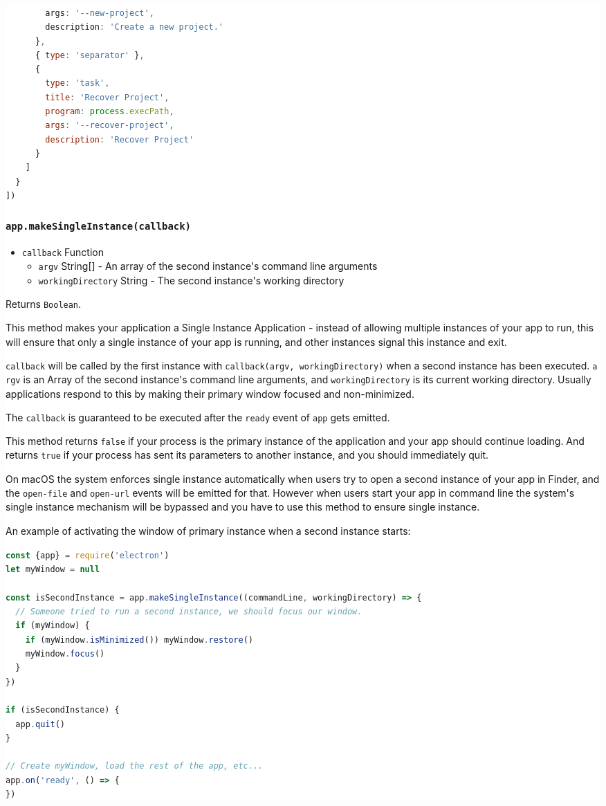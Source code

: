 ```javascript
        args: '--new-project',
        description: 'Create a new project.'
      },
      { type: 'separator' },
      {
        type: 'task',
        title: 'Recover Project',
        program: process.execPath,
        args: '--recover-project',
        description: 'Recover Project'
      }
    ]
  }
])
```

### `app.makeSingleInstance(callback)`

* `callback` Function 
  * `argv` String[] - An array of the second instance's command line arguments
  * `workingDirectory` String - The second instance's working directory

Returns `Boolean`.

This method makes your application a Single Instance Application - instead of allowing multiple instances of your app to run, this will ensure that only a single instance of your app is running, and other instances signal this instance and exit.

`callback` will be called by the first instance with `callback(argv, workingDirectory)` when a second instance has been executed. `argv` is an Array of the second instance's command line arguments, and `workingDirectory` is its current working directory. Usually applications respond to this by making their primary window focused and non-minimized.

The `callback` is guaranteed to be executed after the `ready` event of `app` gets emitted.

This method returns `false` if your process is the primary instance of the application and your app should continue loading. And returns `true` if your process has sent its parameters to another instance, and you should immediately quit.

On macOS the system enforces single instance automatically when users try to open a second instance of your app in Finder, and the `open-file` and `open-url` events will be emitted for that. However when users start your app in command line the system's single instance mechanism will be bypassed and you have to use this method to ensure single instance.

An example of activating the window of primary instance when a second instance starts:

```javascript
const {app} = require('electron')
let myWindow = null

const isSecondInstance = app.makeSingleInstance((commandLine, workingDirectory) => {
  // Someone tried to run a second instance, we should focus our window.
  if (myWindow) {
    if (myWindow.isMinimized()) myWindow.restore()
    myWindow.focus()
  }
})

if (isSecondInstance) {
  app.quit()
}

// Create myWindow, load the rest of the app, etc...
app.on('ready', () => {
})
```
